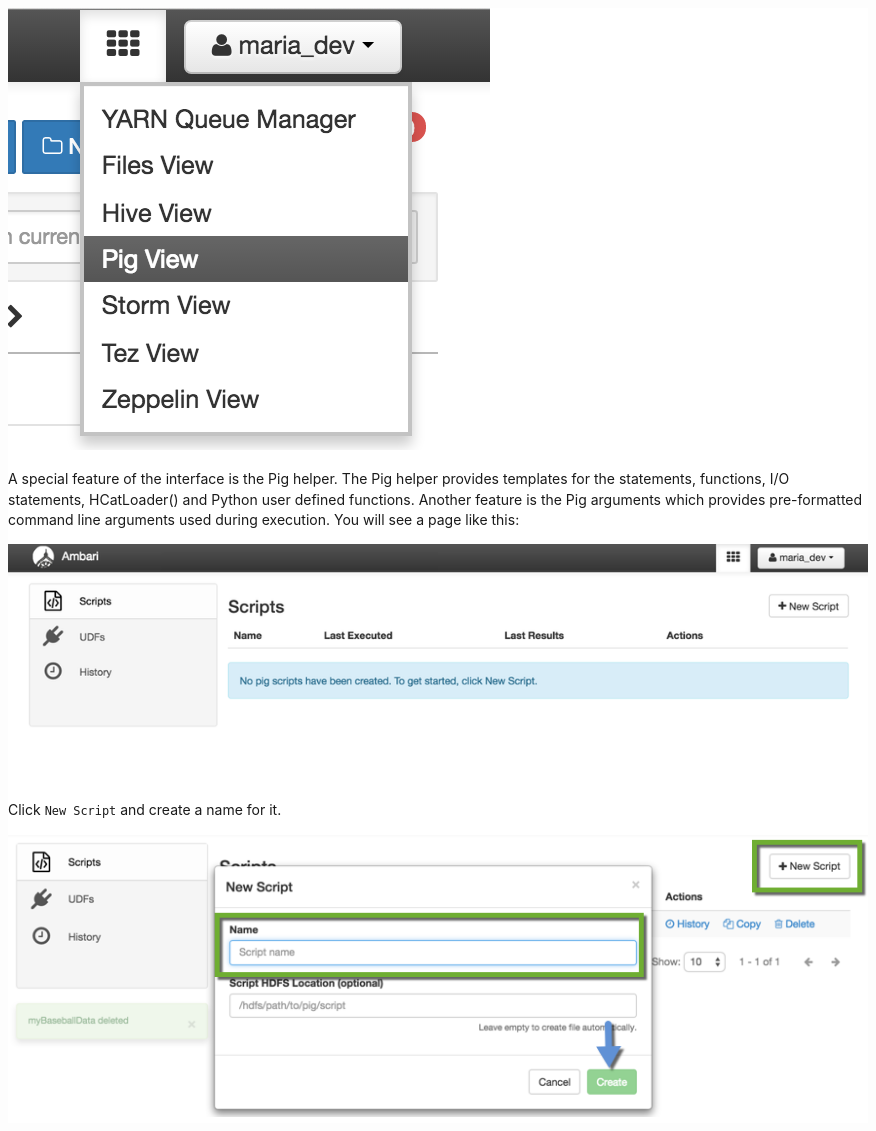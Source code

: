 ![select_pig_view](/assets/hcatalog-basic-pig-and-hive-commands-hdp2.5/select_pig_view.png)

A special feature of the interface is the Pig helper. The Pig helper provides templates for the statements, functions, I/O statements, HCatLoader() and Python user defined functions. Another feature is the Pig arguments which provides pre-formatted command line arguments used during execution. You will see a page like this:

![pig_view_home_page](/assets/hcatalog-basic-pig-and-hive-commands-hdp2.5/pig_view_home_page.png)

Click `New Script` and create a name for it.

![create_pig_script](/assets/hcatalog-basic-pig-and-hive-commands-hdp2.5/create_pig_script.png)
